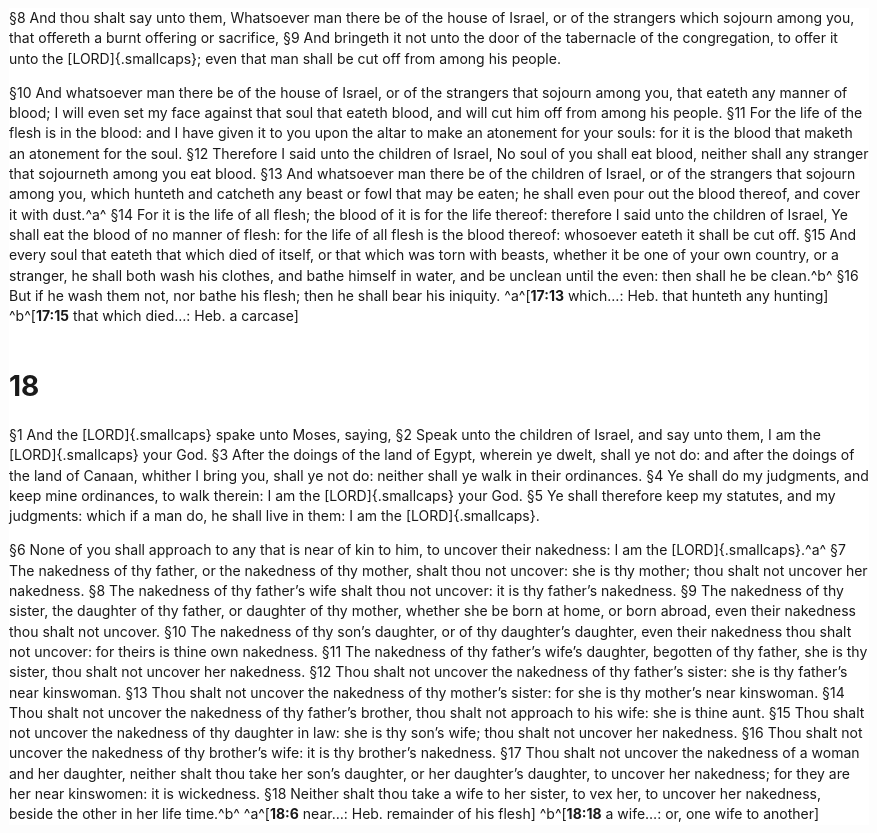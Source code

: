 §8 And thou shalt say unto them, Whatsoever man there be of the house of Israel, or of the strangers which sojourn among you, that offereth a burnt offering or sacrifice, 
§9 And bringeth it not unto the door of the tabernacle of the congregation, to offer it unto the [LORD]{.smallcaps}; even that man shall be cut off from among his people. 

§10 And whatsoever man there be of the house of Israel, or of the strangers that sojourn among you, that eateth any manner of blood; I will even set my face against that soul that eateth blood, and will cut him off from among his people. 
§11 For the life of the flesh is in the blood: and I have given it to you upon the altar to make an atonement for your souls: for it is the blood that maketh an atonement for the soul. 
§12 Therefore I said unto the children of Israel, No soul of you shall eat blood, neither shall any stranger that sojourneth among you eat blood. 
§13 And whatsoever man there be of the children of Israel, or of the strangers that sojourn among you, which hunteth and catcheth any beast or fowl that may be eaten; he shall even pour out the blood thereof, and cover it with dust.^a^ 
§14 For it is the life of all flesh; the blood of it is for the life thereof: therefore I said unto the children of Israel, Ye shall eat the blood of no manner of flesh: for the life of all flesh is the blood thereof: whosoever eateth it shall be cut off. 
§15 And every soul that eateth that which died of itself, or that which was torn with beasts, whether it be one of your own country, or a stranger, he shall both wash his clothes, and bathe himself in water, and be unclean until the even: then shall he be clean.^b^ 
§16 But if he wash them not, nor bathe his flesh; then he shall bear his iniquity.
^a^[**17:13** which…: Heb. that hunteth any hunting] ^b^[**17:15** that which died…: Heb. a carcase] 

# 18 
§1 And the [LORD]{.smallcaps} spake unto Moses, saying, 
§2 Speak unto the children of Israel, and say unto them, I am the [LORD]{.smallcaps} your God. 
§3 After the doings of the land of Egypt, wherein ye dwelt, shall ye not do: and after the doings of the land of Canaan, whither I bring you, shall ye not do: neither shall ye walk in their ordinances. 
§4 Ye shall do my judgments, and keep mine ordinances, to walk therein: I am the [LORD]{.smallcaps} your God. 
§5 Ye shall therefore keep my statutes, and my judgments: which if a man do, he shall live in them: I am the [LORD]{.smallcaps}. 

§6 None of you shall approach to any that is near of kin to him, to uncover their nakedness: I am the [LORD]{.smallcaps}.^a^ 
§7 The nakedness of thy father, or the nakedness of thy mother, shalt thou not uncover: she is thy mother; thou shalt not uncover her nakedness. 
§8 The nakedness of thy father’s wife shalt thou not uncover: it is thy father’s nakedness. 
§9 The nakedness of thy sister, the daughter of thy father, or daughter of thy mother, whether she be born at home, or born abroad, even their nakedness thou shalt not uncover. 
§10 The nakedness of thy son’s daughter, or of thy daughter’s daughter, even their nakedness thou shalt not uncover: for theirs is thine own nakedness. 
§11 The nakedness of thy father’s wife’s daughter, begotten of thy father, she is thy sister, thou shalt not uncover her nakedness. 
§12 Thou shalt not uncover the nakedness of thy father’s sister: she is thy father’s near kinswoman. 
§13 Thou shalt not uncover the nakedness of thy mother’s sister: for she is thy mother’s near kinswoman. 
§14 Thou shalt not uncover the nakedness of thy father’s brother, thou shalt not approach to his wife: she is thine aunt. 
§15 Thou shalt not uncover the nakedness of thy daughter in law: she is thy son’s wife; thou shalt not uncover her nakedness. 
§16 Thou shalt not uncover the nakedness of thy brother’s wife: it is thy brother’s nakedness. 
§17 Thou shalt not uncover the nakedness of a woman and her daughter, neither shalt thou take her son’s daughter, or her daughter’s daughter, to uncover her nakedness; for they are her near kinswomen: it is wickedness. 
§18 Neither shalt thou take a wife to her sister, to vex her, to uncover her nakedness, beside the other in her life time.^b^ 
^a^[**18:6** near…: Heb. remainder of his flesh] ^b^[**18:18** a wife…: or, one wife to another]
